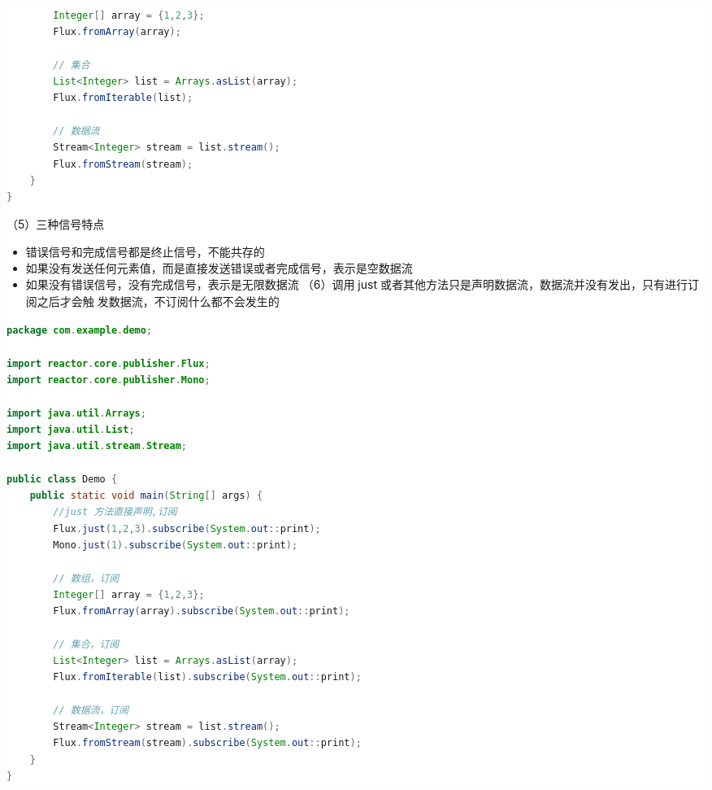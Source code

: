 ```java
        Integer[] array = {1,2,3};
        Flux.fromArray(array);

        // 集合
        List<Integer> list = Arrays.asList(array);
        Flux.fromIterable(list);

        // 数据流
        Stream<Integer> stream = list.stream();
        Flux.fromStream(stream);
    }
}

```

（5）三种信号特点 
* 错误信号和完成信号都是终止信号，不能共存的 
* 如果没有发送任何元素值，而是直接发送错误或者完成信号，表示是空数据流 
* 如果没有错误信号，没有完成信号，表示是无限数据流 
（6）调用 just 或者其他方法只是声明数据流，数据流并没有发出，只有进行订阅之后才会触 
发数据流，不订阅什么都不会发生的
```java
package com.example.demo;

import reactor.core.publisher.Flux;
import reactor.core.publisher.Mono;

import java.util.Arrays;
import java.util.List;
import java.util.stream.Stream;

public class Demo {
    public static void main(String[] args) {
        //just 方法直接声明,订阅
        Flux.just(1,2,3).subscribe(System.out::print);
        Mono.just(1).subscribe(System.out::print);

        // 数组，订阅
        Integer[] array = {1,2,3};
        Flux.fromArray(array).subscribe(System.out::print);

        // 集合，订阅
        List<Integer> list = Arrays.asList(array);
        Flux.fromIterable(list).subscribe(System.out::print);

        // 数据流，订阅
        Stream<Integer> stream = list.stream();
        Flux.fromStream(stream).subscribe(System.out::print);
    }
}
```
